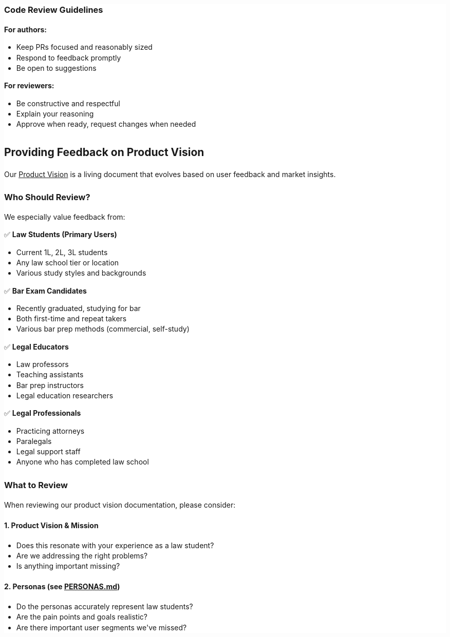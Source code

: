 ### Code Review Guidelines

**For authors:**
- Keep PRs focused and reasonably sized
- Respond to feedback promptly
- Be open to suggestions

**For reviewers:**
- Be constructive and respectful
- Explain your reasoning
- Approve when ready, request changes when needed

## Providing Feedback on Product Vision

Our [Product Vision](PRODUCT_VISION.md) is a living document that evolves based on user feedback and market insights.

### Who Should Review?

We especially value feedback from:

✅ **Law Students (Primary Users)**
- Current 1L, 2L, 3L students
- Any law school tier or location
- Various study styles and backgrounds

✅ **Bar Exam Candidates**
- Recently graduated, studying for bar
- Both first-time and repeat takers
- Various bar prep methods (commercial, self-study)

✅ **Legal Educators**
- Law professors
- Teaching assistants
- Bar prep instructors
- Legal education researchers

✅ **Legal Professionals**
- Practicing attorneys
- Paralegals
- Legal support staff
- Anyone who has completed law school

### What to Review

When reviewing our product vision documentation, please consider:

#### 1. Product Vision & Mission
- Does this resonate with your experience as a law student?
- Are we addressing the right problems?
- Is anything important missing?

#### 2. Personas (see [PERSONAS.md](docs/PERSONAS.md))
- Do the personas accurately represent law students?
- Are the pain points and goals realistic?
- Are there important user segments we've missed?
